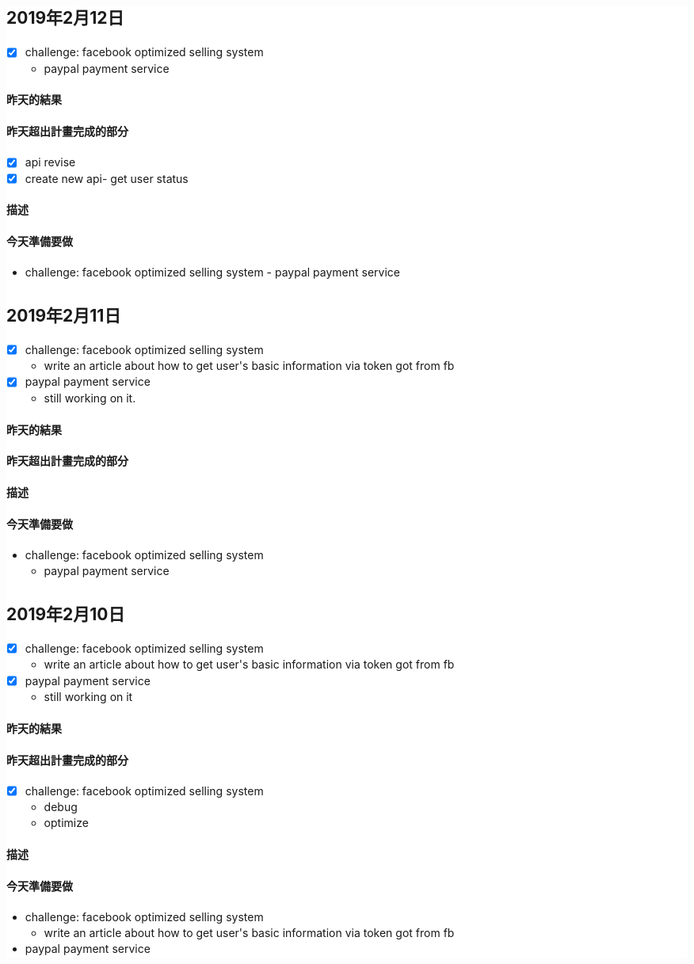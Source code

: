## 2019年2月12日
 - [x] challenge: facebook optimized selling system
    - paypal payment service

#### 昨天的結果
     
#### 昨天超出計畫完成的部分
 - [x] api revise
 - [x] create new api- get user status 
    
#### 描述
#### 今天準備要做
 - challenge: facebook optimized selling system - paypal payment service
 
## 2019年2月11日
 - [x] challenge: facebook optimized selling system
    - write an article about how to get user's basic information via token got from fb
 - [x] paypal payment service
    - still working on it.

#### 昨天的結果
     
#### 昨天超出計畫完成的部分
    
#### 描述
#### 今天準備要做
 - challenge: facebook optimized selling system
    - paypal payment service

## 2019年2月10日
 - [x] challenge: facebook optimized selling system
    - write an article about how to get user's basic information via token got from fb
 - [x] paypal payment service
    - still working on it

#### 昨天的結果
     
#### 昨天超出計畫完成的部分
 - [x] challenge: facebook optimized selling system
    - debug
    - optimize
    
#### 描述
#### 今天準備要做
 - challenge: facebook optimized selling system
    - write an article about how to get user's basic information via token got from fb
 - paypal payment service
